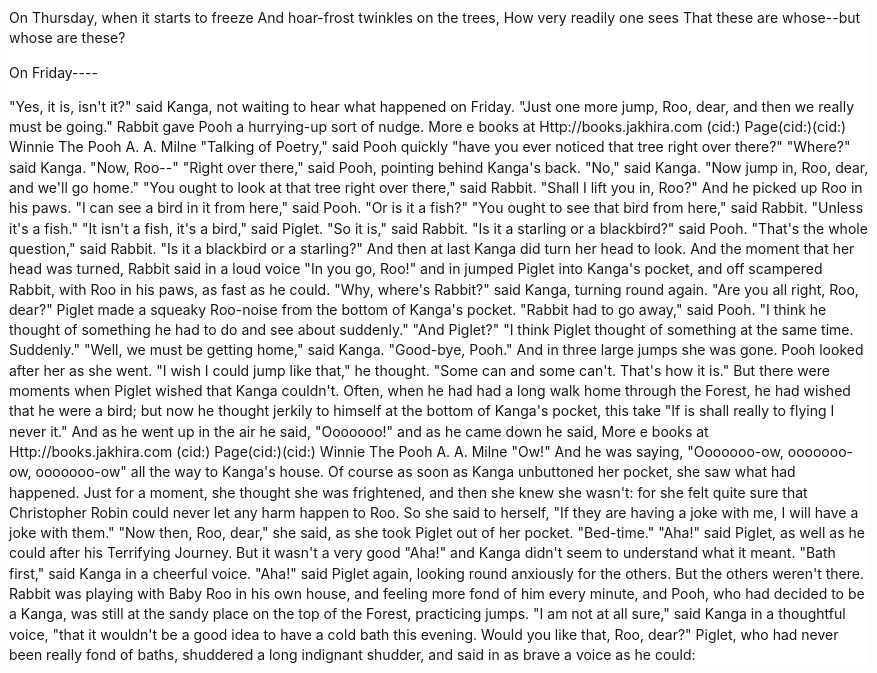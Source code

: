 On Thursday, when it starts to freeze 
And hoar-frost twinkles on the trees, 
How very readily one sees 
That these are whose--but whose are these? 
 
On Friday---- 
 
"Yes, it is, isn't it?" said Kanga, not waiting to hear what happened on Friday. 
"Just one more jump, Roo, dear, and then we really must be going." 
Rabbit gave Pooh a hurrying-up sort of nudge. 
More e books at Http://books.jakhira.com (cid:) Page(cid:)(cid:)
 Winnie The Pooh A. A. Milne 
"Talking of Poetry," said Pooh quickly "have you ever noticed that tree right over there?" 
"Where?" said Kanga. "Now, Roo--" "Right over there," said Pooh, pointing behind Kanga's back. 
"No," said Kanga. "Now jump in, Roo, dear, and we'll go home." 
"You ought to look at that tree right over there," said Rabbit. "Shall I lift you in, Roo?" And he 
picked up Roo in his paws. 
"I can see a bird in it from here," said Pooh. "Or is it a fish?" 
"You ought to see that bird from here," said Rabbit. "Unless it's a fish." 
"It isn't a fish, it's a bird," said Piglet. 
"So it is," said Rabbit. 
"Is it a starling or a blackbird?" said Pooh. 
"That's the whole question," said Rabbit. "Is it a blackbird or a starling?" 
And then at last Kanga did turn her head to look. And the moment that her head was turned, Rabbit 
said in a loud voice "In you go, Roo!" and in jumped Piglet 
into Kanga's pocket, and off scampered Rabbit, with Roo in his paws, as fast as he could. 
"Why, where's Rabbit?" said Kanga, turning round again. "Are you all right, Roo, dear?" 
Piglet made a squeaky Roo-noise from the bottom of Kanga's pocket. 
"Rabbit had to go away," said Pooh. "I think he thought of something he had to do and see about 
suddenly." 
"And Piglet?" 
"I think Piglet thought of something at the same time. Suddenly." 
"Well, we must be getting home," said Kanga. "Good-bye, Pooh." And in three large jumps she was 
gone. 
Pooh looked after her as she went. 
"I wish I could jump like that," he thought. "Some can and some can't. That's how it is." 
But there were moments when Piglet wished that Kanga couldn't. Often, when he had had a long walk 
home through the Forest, he had wished that he were a bird; but now he thought jerkily to himself 
at the bottom of Kanga's pocket, this take 
"If is shall really to flying I never it." 
And as he went up in the air he said, "Ooooooo!" and as he came down he said, 
More e books at Http://books.jakhira.com (cid:) Page(cid:)(cid:)
 Winnie The Pooh A. A. Milne 
"Ow!" And he was saying, "Ooooooo-ow, ooooooo-ow, ooooooo-ow" all the way to Kanga's house. 
Of course as soon as Kanga unbuttoned her pocket, she saw what had happened. 
Just for a moment, she thought she was frightened, and then she knew she wasn't: for she felt 
quite sure that Christopher Robin could never let any harm happen to Roo. So she said to herself, 
"If they are having a joke with me, I will have a joke with them." 
"Now then, Roo, dear," she said, as she took Piglet out of her pocket. 
"Bed-time." 
"Aha!" said Piglet, as well as he could after his Terrifying Journey. But it wasn't a very good "Aha!" 
and Kanga didn't seem to understand what it meant. 
"Bath first," said Kanga in a cheerful voice. 
"Aha!" said Piglet again, looking round anxiously for the others. But the others weren't there. Rabbit 
was playing with Baby Roo in his own house, and feeling more fond of him every minute, and Pooh, 
who had decided to be a Kanga, was still at the sandy place on the top of the Forest, practicing 
jumps. 
"I am not at all sure," said Kanga in a thoughtful voice, "that it wouldn't be a good idea to have a 
cold bath this evening. Would you like that, Roo, dear?" 
Piglet, who had never been really fond of baths, shuddered a long indignant shudder, and said in as 
brave a voice as he could: 